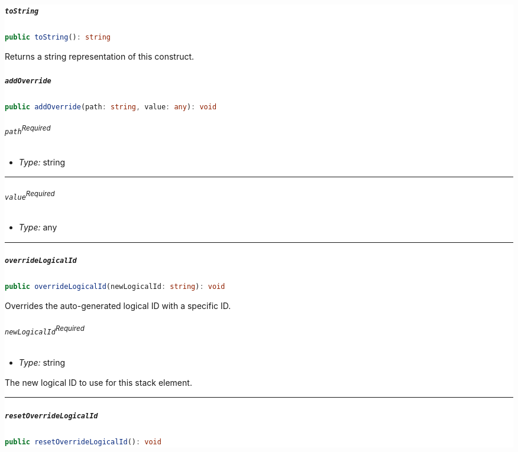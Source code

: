 ##### `toString` <a name="toString" id="@cdktf/provider-opc.computeRoute.ComputeRoute.toString"></a>

```typescript
public toString(): string
```

Returns a string representation of this construct.

##### `addOverride` <a name="addOverride" id="@cdktf/provider-opc.computeRoute.ComputeRoute.addOverride"></a>

```typescript
public addOverride(path: string, value: any): void
```

###### `path`<sup>Required</sup> <a name="path" id="@cdktf/provider-opc.computeRoute.ComputeRoute.addOverride.parameter.path"></a>

- *Type:* string

---

###### `value`<sup>Required</sup> <a name="value" id="@cdktf/provider-opc.computeRoute.ComputeRoute.addOverride.parameter.value"></a>

- *Type:* any

---

##### `overrideLogicalId` <a name="overrideLogicalId" id="@cdktf/provider-opc.computeRoute.ComputeRoute.overrideLogicalId"></a>

```typescript
public overrideLogicalId(newLogicalId: string): void
```

Overrides the auto-generated logical ID with a specific ID.

###### `newLogicalId`<sup>Required</sup> <a name="newLogicalId" id="@cdktf/provider-opc.computeRoute.ComputeRoute.overrideLogicalId.parameter.newLogicalId"></a>

- *Type:* string

The new logical ID to use for this stack element.

---

##### `resetOverrideLogicalId` <a name="resetOverrideLogicalId" id="@cdktf/provider-opc.computeRoute.ComputeRoute.resetOverrideLogicalId"></a>

```typescript
public resetOverrideLogicalId(): void
```
